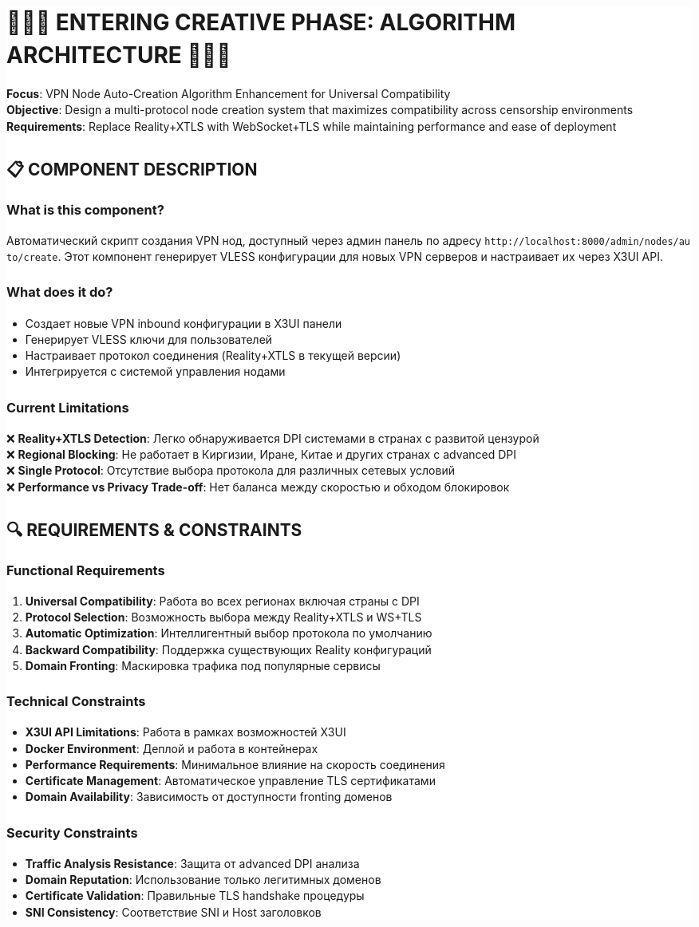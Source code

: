 # 🎨🎨🎨 ENTERING CREATIVE PHASE: ALGORITHM ARCHITECTURE 🎨🎨🎨

**Focus**: VPN Node Auto-Creation Algorithm Enhancement for Universal Compatibility  
**Objective**: Design a multi-protocol node creation system that maximizes compatibility across censorship environments  
**Requirements**: Replace Reality+XTLS with WebSocket+TLS while maintaining performance and ease of deployment  

## 📋 COMPONENT DESCRIPTION

### What is this component?
Автоматический скрипт создания VPN нод, доступный через админ панель по адресу `http://localhost:8000/admin/nodes/auto/create`. Этот компонент генерирует VLESS конфигурации для новых VPN серверов и настраивает их через X3UI API.

### What does it do?
- Создает новые VPN inbound конфигурации в X3UI панели
- Генерирует VLESS ключи для пользователей
- Настраивает протокол соединения (Reality+XTLS в текущей версии)
- Интегрируется с системой управления нодами

### Current Limitations
❌ **Reality+XTLS Detection**: Легко обнаруживается DPI системами в странах с развитой цензурой  
❌ **Regional Blocking**: Не работает в Киргизии, Иране, Китае и других странах с advanced DPI  
❌ **Single Protocol**: Отсутствие выбора протокола для различных сетевых условий  
❌ **Performance vs Privacy Trade-off**: Нет баланса между скоростью и обходом блокировок  

## 🔍 REQUIREMENTS & CONSTRAINTS

### Functional Requirements
1. **Universal Compatibility**: Работа во всех регионах включая страны с DPI
2. **Protocol Selection**: Возможность выбора между Reality+XTLS и WS+TLS
3. **Automatic Optimization**: Интеллигентный выбор протокола по умолчанию
4. **Backward Compatibility**: Поддержка существующих Reality конфигураций
5. **Domain Fronting**: Маскировка трафика под популярные сервисы

### Technical Constraints
- **X3UI API Limitations**: Работа в рамках возможностей X3UI
- **Docker Environment**: Деплой и работа в контейнерах
- **Performance Requirements**: Минимальное влияние на скорость соединения
- **Certificate Management**: Автоматическое управление TLS сертификатами
- **Domain Availability**: Зависимость от доступности fronting доменов

### Security Constraints
- **Traffic Analysis Resistance**: Защита от advanced DPI анализа
- **Domain Reputation**: Использование только легитимных доменов
- **Certificate Validation**: Правильные TLS handshake процедуры
- **SNI Consistency**: Соответствие SNI и Host заголовков
